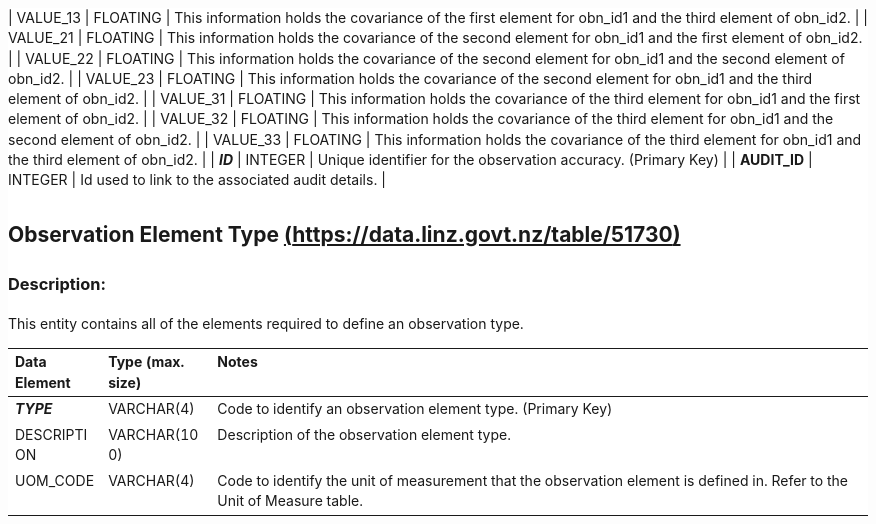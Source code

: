 | VALUE_13         | FLOATING             | This information holds the covariance of the first element for obn_id1 and the third element of obn_id2.                                                                                                                                                                                                                                                                                                                                                                                                 |
| VALUE_21         | FLOATING             | This information holds the covariance of the second element for obn_id1 and the first element of obn_id2.                                                                                                                                                                                                                                                                                                                                                                                                |
| VALUE_22         | FLOATING             | This information holds the covariance of the second element for obn_id1 and the second element of obn_id2.                                                                                                                                                                                                                                                                                                                                                                                               |
| VALUE_23         | FLOATING             | This information holds the covariance of the second element for obn_id1 and the third element of obn_id2.                                                                                                                                                                                                                                                                                                                                                                                                |
| VALUE_31         | FLOATING             | This information holds the covariance of the third element for obn_id1 and the first element of obn_id2.                                                                                                                                                                                                                                                                                                                                                                                                 |
| VALUE_32         | FLOATING             | This information holds the covariance of the third element for obn_id1 and the second element of obn_id2.                                                                                                                                                                                                                                                                                                                                                                                                |
| VALUE_33         | FLOATING             | This information holds the covariance of the third element for obn_id1 and the third element of obn_id2.                                                                                                                                                                                                                                                                                                                                                                                                 |
| **_ID_**         | INTEGER              | Unique identifier for the observation accuracy. (Primary Key)                                                                                                                                                                                                                                                                                                                                                                                                                                            |
| **AUDIT_ID**     | INTEGER              | Id used to link to the associated audit details.                                                                                                                                                                                                                                                                                                                                                                                                                                                         |

## Observation Element Type [(https://data.linz.govt.nz/table/51730)](https://data.linz.govt.nz/table/51730)

### Description:

This entity contains all of the elements required to define an observation type.

| **Data Element** | **Type (max. size)** | **Notes**                                                                                                                              |
| :--------------- | :------------------- | :------------------------------------------------------------------------------------------------------------------------------------- |
| **_TYPE_**       | VARCHAR(4)           | Code to identify an observation element type. (Primary Key)                                                                            |
| DESCRIPTION      | VARCHAR(100)         | Description of the observation element type.                                                                                           |
| UOM_CODE         | VARCHAR(4)           | Code to identify the unit of measurement that the observation element is defined in. Refer to the Unit of Measure table.               |